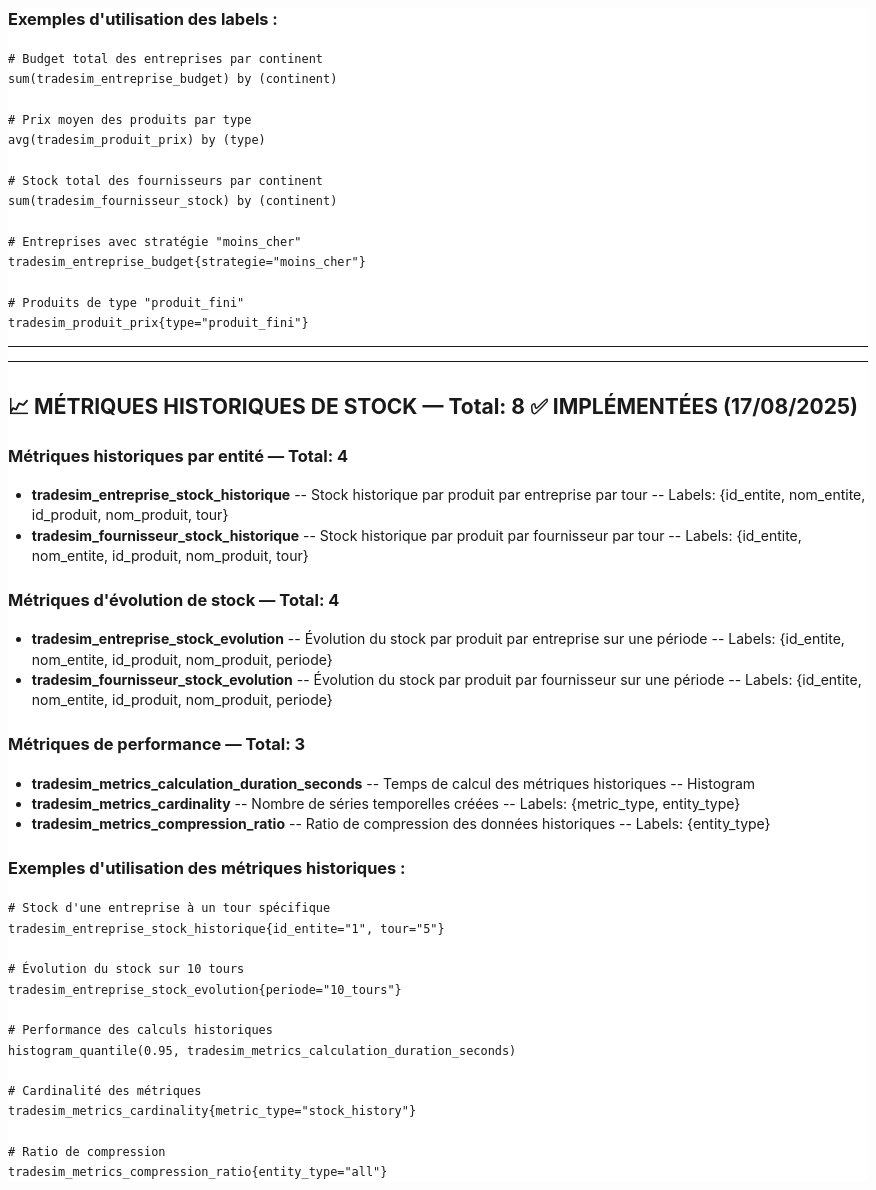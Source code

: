 ### **Exemples d'utilisation des labels :**
```promql
# Budget total des entreprises par continent
sum(tradesim_entreprise_budget) by (continent)

# Prix moyen des produits par type
avg(tradesim_produit_prix) by (type)

# Stock total des fournisseurs par continent
sum(tradesim_fournisseur_stock) by (continent)

# Entreprises avec stratégie "moins_cher"
tradesim_entreprise_budget{strategie="moins_cher"}

# Produits de type "produit_fini"
tradesim_produit_prix{type="produit_fini"}
```

---

---

## 📈 **MÉTRIQUES HISTORIQUES DE STOCK** — Total: 8 ✅ IMPLÉMENTÉES (17/08/2025)

### **Métriques historiques par entité** — Total: 4
- **tradesim_entreprise_stock_historique** -- Stock historique par produit par entreprise par tour -- Labels: {id_entite, nom_entite, id_produit, nom_produit, tour}
- **tradesim_fournisseur_stock_historique** -- Stock historique par produit par fournisseur par tour -- Labels: {id_entite, nom_entite, id_produit, nom_produit, tour}

### **Métriques d'évolution de stock** — Total: 4
- **tradesim_entreprise_stock_evolution** -- Évolution du stock par produit par entreprise sur une période -- Labels: {id_entite, nom_entite, id_produit, nom_produit, periode}
- **tradesim_fournisseur_stock_evolution** -- Évolution du stock par produit par fournisseur sur une période -- Labels: {id_entite, nom_entite, id_produit, nom_produit, periode}

### **Métriques de performance** — Total: 3
- **tradesim_metrics_calculation_duration_seconds** -- Temps de calcul des métriques historiques -- Histogram
- **tradesim_metrics_cardinality** -- Nombre de séries temporelles créées -- Labels: {metric_type, entity_type}
- **tradesim_metrics_compression_ratio** -- Ratio de compression des données historiques -- Labels: {entity_type}

### **Exemples d'utilisation des métriques historiques :**
```promql
# Stock d'une entreprise à un tour spécifique
tradesim_entreprise_stock_historique{id_entite="1", tour="5"}

# Évolution du stock sur 10 tours
tradesim_entreprise_stock_evolution{periode="10_tours"}

# Performance des calculs historiques
histogram_quantile(0.95, tradesim_metrics_calculation_duration_seconds)

# Cardinalité des métriques
tradesim_metrics_cardinality{metric_type="stock_history"}

# Ratio de compression
tradesim_metrics_compression_ratio{entity_type="all"}
```

